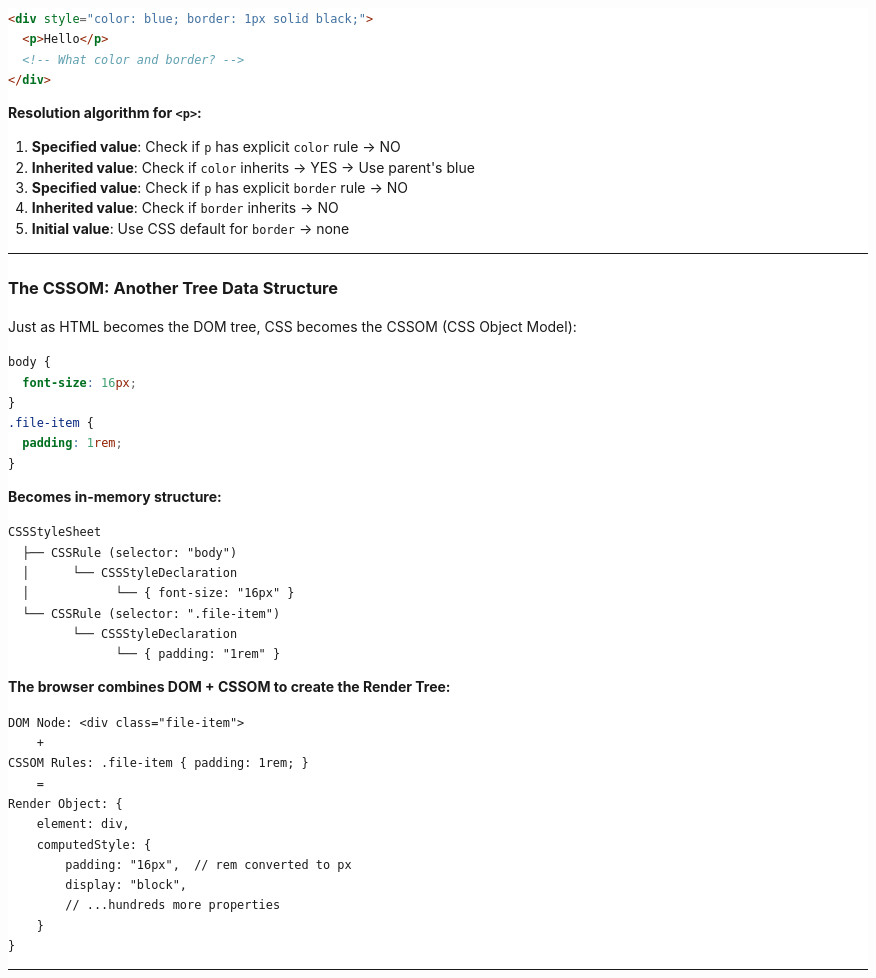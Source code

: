 ```html
<div style="color: blue; border: 1px solid black;">
  <p>Hello</p>
  <!-- What color and border? -->
</div>
```

**Resolution algorithm for `<p>`:**

1. **Specified value**: Check if `p` has explicit `color` rule → NO
2. **Inherited value**: Check if `color` inherits → YES → Use parent's blue
3. **Specified value**: Check if `p` has explicit `border` rule → NO
4. **Inherited value**: Check if `border` inherits → NO
5. **Initial value**: Use CSS default for `border` → none

---

### **The CSSOM: Another Tree Data Structure**

Just as HTML becomes the DOM tree, CSS becomes the CSSOM (CSS Object Model):

```css
body {
  font-size: 16px;
}
.file-item {
  padding: 1rem;
}
```

**Becomes in-memory structure:**

```
CSSStyleSheet
  ├── CSSRule (selector: "body")
  │      └── CSSStyleDeclaration
  │            └── { font-size: "16px" }
  └── CSSRule (selector: ".file-item")
         └── CSSStyleDeclaration
               └── { padding: "1rem" }
```

**The browser combines DOM + CSSOM to create the Render Tree:**

```
DOM Node: <div class="file-item">
    +
CSSOM Rules: .file-item { padding: 1rem; }
    =
Render Object: {
    element: div,
    computedStyle: {
        padding: "16px",  // rem converted to px
        display: "block",
        // ...hundreds more properties
    }
}
```

---
